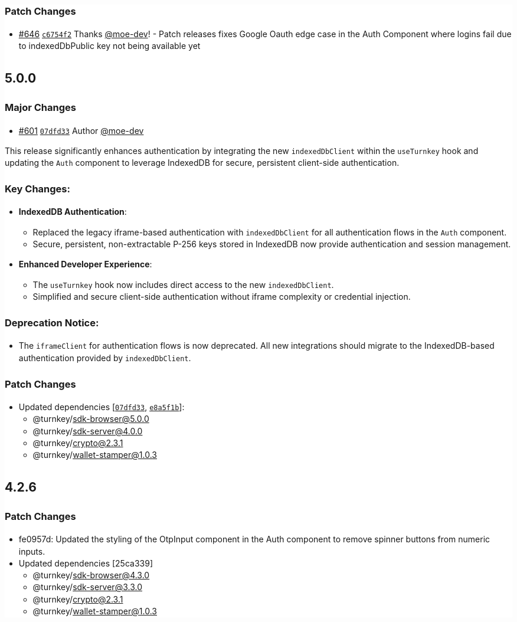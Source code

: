 ### Patch Changes

- [#646](https://github.com/tkhq/sdk/pull/646) [`c6754f2`](https://github.com/tkhq/sdk/commit/c6754f29cce16f0d4451e380742f581a2bf55e77) Thanks [@moe-dev](https://github.com/moe-dev)! - Patch releases fixes Google Oauth edge case in the Auth Component where logins fail due to indexedDbPublic key not being available yet

## 5.0.0

### Major Changes

- [#601](https://github.com/tkhq/sdk/pull/601) [`07dfd33`](https://github.com/tkhq/sdk/commit/07dfd3397472687092e1c73b1d68714f421b9ca0) Author [@moe-dev](https://github.com/moe-dev)

This release significantly enhances authentication by integrating the new `indexedDbClient` within the `useTurnkey` hook and updating the `Auth` component to leverage IndexedDB for secure, persistent client-side authentication.

### Key Changes:

- **IndexedDB Authentication**:
  - Replaced the legacy iframe-based authentication with `indexedDbClient` for all authentication flows in the `Auth` component.
  - Secure, persistent, non-extractable P-256 keys stored in IndexedDB now provide authentication and session management.

- **Enhanced Developer Experience**:
  - The `useTurnkey` hook now includes direct access to the new `indexedDbClient`.
  - Simplified and secure client-side authentication without iframe complexity or credential injection.

### Deprecation Notice:

- The `iframeClient` for authentication flows is now deprecated. All new integrations should migrate to the IndexedDB-based authentication provided by `indexedDbClient`.

### Patch Changes

- Updated dependencies [[`07dfd33`](https://github.com/tkhq/sdk/commit/07dfd3397472687092e1c73b1d68714f421b9ca0), [`e8a5f1b`](https://github.com/tkhq/sdk/commit/e8a5f1b431623c4ff1cb85c6039464b328cf0e6a)]:
  - @turnkey/sdk-browser@5.0.0
  - @turnkey/sdk-server@4.0.0
  - @turnkey/crypto@2.3.1
  - @turnkey/wallet-stamper@1.0.3

## 4.2.6

### Patch Changes

- fe0957d: Updated the styling of the OtpInput component in the Auth component to remove spinner buttons from numeric inputs.
- Updated dependencies [25ca339]
  - @turnkey/sdk-browser@4.3.0
  - @turnkey/sdk-server@3.3.0
  - @turnkey/crypto@2.3.1
  - @turnkey/wallet-stamper@1.0.3
